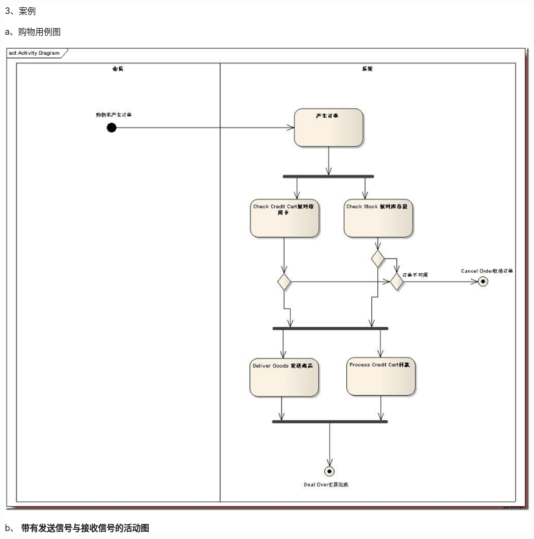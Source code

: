 3、案例

a、购物用例图

![img](img/L3Byb3h5L2h0dHBzL2ltZzIwMTguY25ibG9ncy5jb20vYmxvZy8xOTUwMTc2LzIwMjAwMi8xOTUwMTc2LTIwMjAwMjI4MTUzMjM1NTI5LTE4NTQ3MzA4NDgucG5n.jpg)

b、 **带有发送信号与接收信号的活动图**
